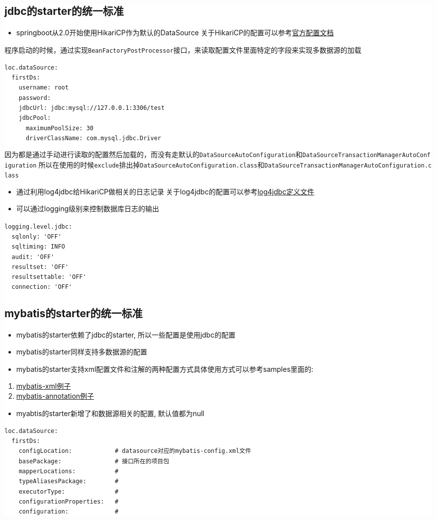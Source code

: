 
## jdbc的starter的统一标准

* springboot从2.0开始使用HikariCP作为默认的DataSource
关于HikariCP的配置可以参考[官方配置文档](https://github.com/brettwooldridge/HikariCP)

程序启动的时候，通过实现`BeanFactoryPostProcessor`接口，来读取配置文件里面特定的字段来实现多数据源的加载
```
loc.dataSource:
  firstDs:
    username: root
    password:
    jdbcUrl: jdbc:mysql://127.0.0.1:3306/test
    jdbcPool:
      maximumPoolSize: 30
      driverClassName: com.mysql.jdbc.Driver
```
因为都是通过手动进行读取的配置然后加载的，而没有走默认的`DataSourceAutoConfiguration`和`DataSourceTransactionManagerAutoConfiguration`
所以在使用的时候`exclude`排出掉`DataSourceAutoConfiguration.class`和`DataSourceTransactionManagerAutoConfiguration.class`

* 通过利用log4jdbc给HikariCP做相关的日志记录
关于log4jdbc的配置可以参考[log4jdbc定义文件](https://github.com/lord-of-code/loc-framework/blob/master/loc-autoconfigure/src/main/resources/META-INF/spring-configuration-metadata.json)

* 可以通过logging级别来控制数据库日志的输出
```
logging.level.jdbc:
  sqlonly: 'OFF'
  sqltiming: INFO
  audit: 'OFF'
  resultset: 'OFF'
  resultsettable: 'OFF'
  connection: 'OFF'
```

## mybatis的starter的统一标准

* mybatis的starter依赖了jdbc的starter, 所以一些配置是使用jdbc的配置

* mybatis的starter同样支持多数据源的配置

* mybatis的starter支持xml配置文件和注解的两种配置方式具体使用方式可以参考samples里面的:

1. [mybatis-xml例子](https://github.com/lord-of-code/loc-framework/tree/master/loc-samples/loc-framework-mybatis-xml-sample)
2. [mybatis-annotation例子](https://github.com/lord-of-code/loc-framework/tree/master/loc-samples/loc-framework-mybatis-annotation-sample)

* myabtis的starter新增了和数据源相关的配置, 默认值都为null
```
loc.dataSource:
  firstDs:
    configLocation:            # datasource对应的mybatis-config.xml文件
    basePackage:               # 接口所在的项目包
    mapperLocations:           #
    typeAliasesPackage:        #
    executorType:              #
    configurationProperties:   #
    configuration:             #
```
